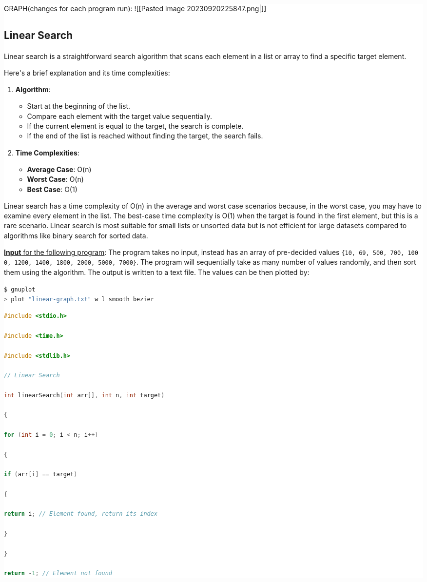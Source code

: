 GRAPH(changes for each program run):
![[Pasted image 20230920225847.png|]]

## Linear Search
Linear search is a straightforward search algorithm that scans each element in a list or array to find a specific target element.

Here's a brief explanation and its time complexities:

1. **Algorithm**:
    
    - Start at the beginning of the list.
    - Compare each element with the target value sequentially.
    - If the current element is equal to the target, the search is complete.
    - If the end of the list is reached without finding the target, the search fails.

2. **Time Complexities**:
    
    - **Average Case**: O(n)
    - **Worst Case**: O(n)
    - **Best Case**: O(1)

Linear search has a time complexity of O(n) in the average and worst case scenarios because, in the worst case, you may have to examine every element in the list. The best-case time complexity is O(1) when the target is found in the first element, but this is a rare scenario. Linear search is most suitable for small lists or unsorted data but is not efficient for large datasets compared to algorithms like binary search for sorted data.

<b><u>Input</b> for the following program</u>: The program takes no input, instead has an array of pre-decided values `{10, 69, 500, 700, 1000, 1200, 1400, 1800, 2000, 5000, 7000}`. The program will sequentially take as many number of values randomly, and then sort them using the algorithm. The output is written to a text file. The values can be then plotted by:
```bash
$ gnuplot
> plot "linear-graph.txt" w l smooth bezier
```

```C
#include <stdio.h>

#include <time.h>

#include <stdlib.h>

// Linear Search

int linearSearch(int arr[], int n, int target)

{

for (int i = 0; i < n; i++)

{

if (arr[i] == target)

{

return i; // Element found, return its index

}

}

return -1; // Element not found

```